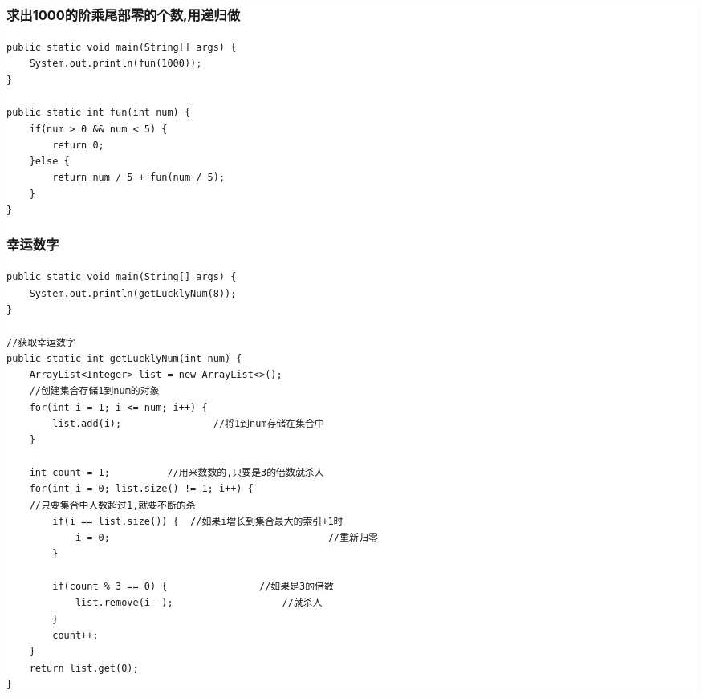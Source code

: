 ### 求出1000的阶乘尾部零的个数,用递归做

```
public static void main(String[] args) {
	System.out.println(fun(1000));
}

public static int fun(int num) {
	if(num > 0 && num < 5) {
		return 0;
	}else {
		return num / 5 + fun(num / 5);
	}
}
```

### 幸运数字

```
public static void main(String[] args) {
	System.out.println(getLucklyNum(8));
}

//获取幸运数字
public static int getLucklyNum(int num) {
	ArrayList<Integer> list = new ArrayList<>();		
	//创建集合存储1到num的对象
	for(int i = 1; i <= num; i++) {
		list.add(i);				//将1到num存储在集合中
	}
	
	int count = 1;			//用来数数的,只要是3的倍数就杀人
	for(int i = 0; list.size() != 1; i++) {
	//只要集合中人数超过1,就要不断的杀
		if(i == list.size()) {	//如果i增长到集合最大的索引+1时
			i = 0;										//重新归零
		}
		
		if(count % 3 == 0) {				//如果是3的倍数
			list.remove(i--);					//就杀人
		}
		count++;
	}
	return list.get(0);
}
```